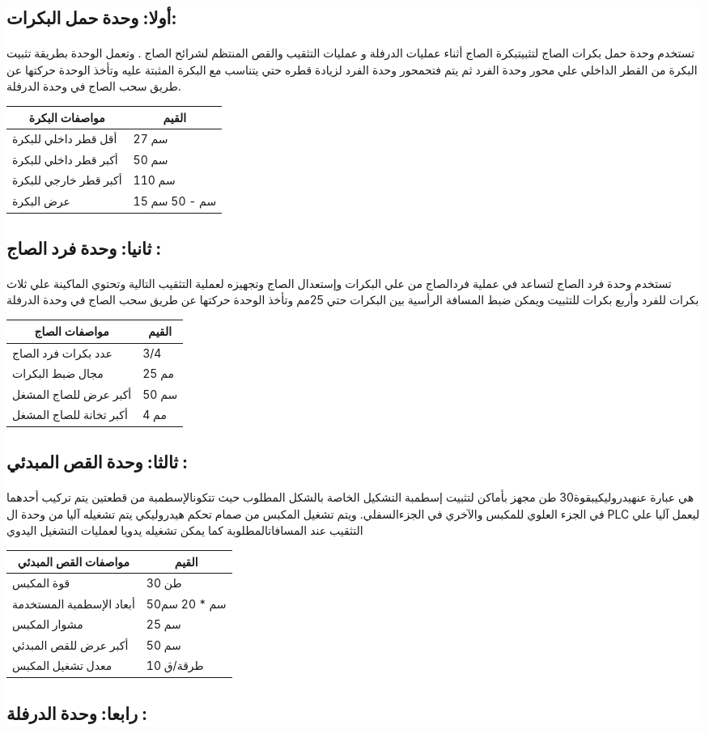 ## أولا: وحدة حمل البكرات:

تستخدم وحدة حمل بكرات الصاج لتثبيتبكرة الصاج أثناء عمليات الدرفلة و عمليات التثقيب والقص المنتظم لشرائح الصاج . وتعمل الوحدة بطريقة تثبيت البكرة من القطر الداخلي علي محور وحدة الفرد ثم يتم فتحمحور وحدة الفرد لزيادة قطره حتي يتناسب مع البكرة المثبتة عليه وتأخذ الوحدة حركتها عن طريق سحب الصاج في وحدة الدرفلة.

| مواصفات البكرة        | القيم         |
| --------------------- | ------------- |
| أقل قطر داخلي للبكرة  | 27 سم         |
| أكبر قطر داخلي للبكرة | 50 سم         |
| أكبر قطر خارجي للبكرة | 110 سم        |
| عرض البكرة            | 15 سم - 50 سم |

## ثانيا: وحدة فرد الصاج :

تستخدم وحدة فرد الصاج لتساعد في عملية فردالصاج من علي البكرات وإستعدال الصاج وتجهيزه لعملية التثقيب التالية وتحتوي الماكينة علي ثلاث بكرات للفرد وأربع بكرات للتثبيت ويمكن ضبط المسافة الرأسية بين البكرات حتي 25مم وتأخذ الوحدة حركتها عن طريق سحب الصاج في وحدة الدرفلة

| مواصفات الصاج           | القيم |
| ----------------------- | ----- |
| عدد بكرات فرد الصاج     | 3/4   |
| مجال ضبط البكرات        | 25 مم |
| أكبر عرض للصاج المشغل   | 50 سم |
| أكبر تخانة للصاج المشغل | 4 مم  |

## ثالثا: وحدة القص المبدئي :

هي عبارة عنهيدروليكيبقوة30 طن مجهز بأماكن لتثبيت إسطمبة التشكيل الخاصة بالشكل المطلوب حيث تتكونالإسطمبة من قطعتين يتم تركيب أحدهما في الجزء العلوي للمكبس والآخري في الجزءالسفلي. ويتم تشغيل المكبس من صمام تحكم هيدروليكي يتم تشغيله آليا من وحدة ال PLC ليعمل آليا علي التثقيب عند المسافاتالمطلوبة كما يمكن تشغيله يدويا لعمليات التشغيل اليدوي

| مواصفات القص المبدئي     | القيم         |
| ------------------------ | ------------- |
| قوة المكبس               | 30 طن         |
| أبعاد الإسطمبة المستخدمة | 50سم \* 20 سم |
| مشوار المكبس             | 25 سم         |
| أكبر عرض للقص المبدئي    | 50 سم         |
| معدل تشغيل المكبس        | 10 طرقة/ق     |

## رابعا: وحدة الدرفلة :
